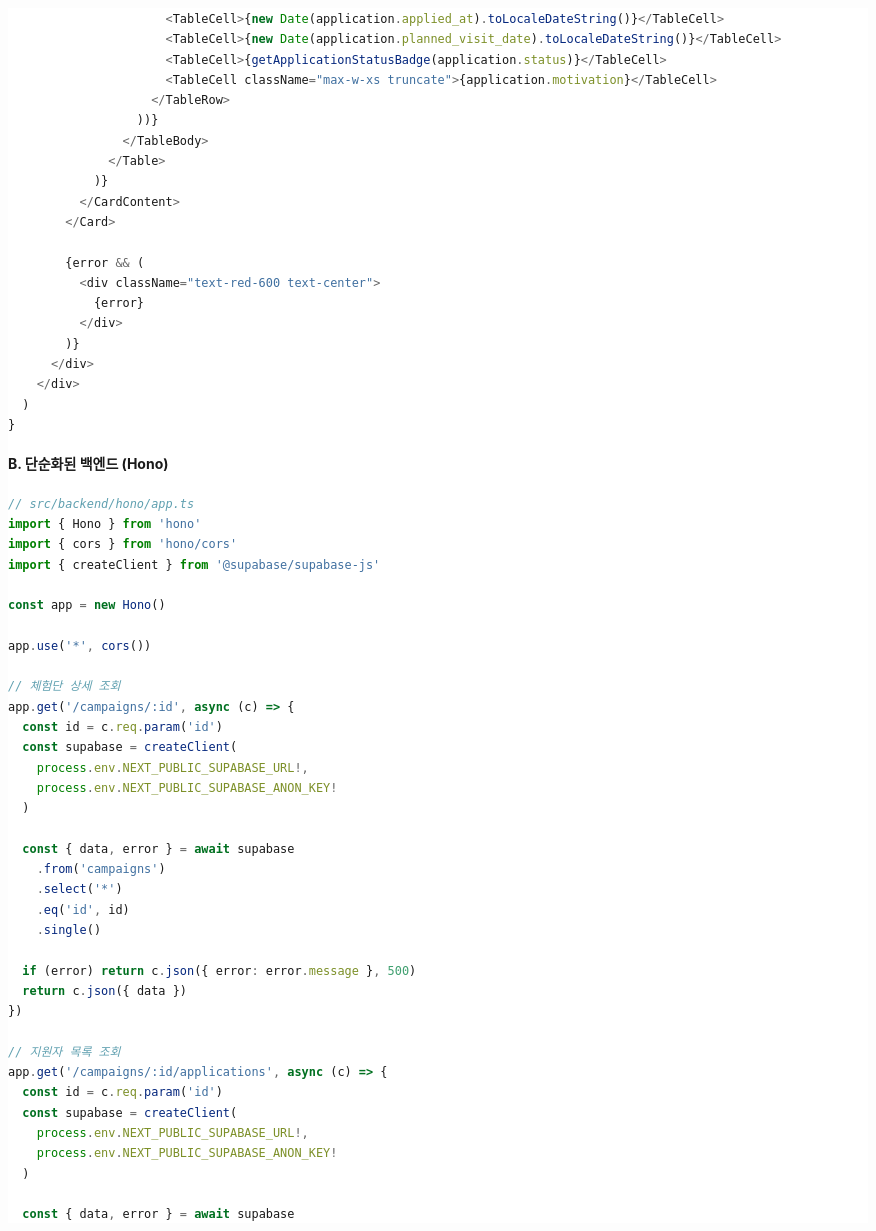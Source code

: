 ```typescript
                      <TableCell>{new Date(application.applied_at).toLocaleDateString()}</TableCell>
                      <TableCell>{new Date(application.planned_visit_date).toLocaleDateString()}</TableCell>
                      <TableCell>{getApplicationStatusBadge(application.status)}</TableCell>
                      <TableCell className="max-w-xs truncate">{application.motivation}</TableCell>
                    </TableRow>
                  ))}
                </TableBody>
              </Table>
            )}
          </CardContent>
        </Card>

        {error && (
          <div className="text-red-600 text-center">
            {error}
          </div>
        )}
      </div>
    </div>
  )
}
```

#### B. 단순화된 백엔드 (Hono)

```typescript
// src/backend/hono/app.ts
import { Hono } from 'hono'
import { cors } from 'hono/cors'
import { createClient } from '@supabase/supabase-js'

const app = new Hono()

app.use('*', cors())

// 체험단 상세 조회
app.get('/campaigns/:id', async (c) => {
  const id = c.req.param('id')
  const supabase = createClient(
    process.env.NEXT_PUBLIC_SUPABASE_URL!,
    process.env.NEXT_PUBLIC_SUPABASE_ANON_KEY!
  )
  
  const { data, error } = await supabase
    .from('campaigns')
    .select('*')
    .eq('id', id)
    .single()
  
  if (error) return c.json({ error: error.message }, 500)
  return c.json({ data })
})

// 지원자 목록 조회
app.get('/campaigns/:id/applications', async (c) => {
  const id = c.req.param('id')
  const supabase = createClient(
    process.env.NEXT_PUBLIC_SUPABASE_URL!,
    process.env.NEXT_PUBLIC_SUPABASE_ANON_KEY!
  )
  
  const { data, error } = await supabase
```